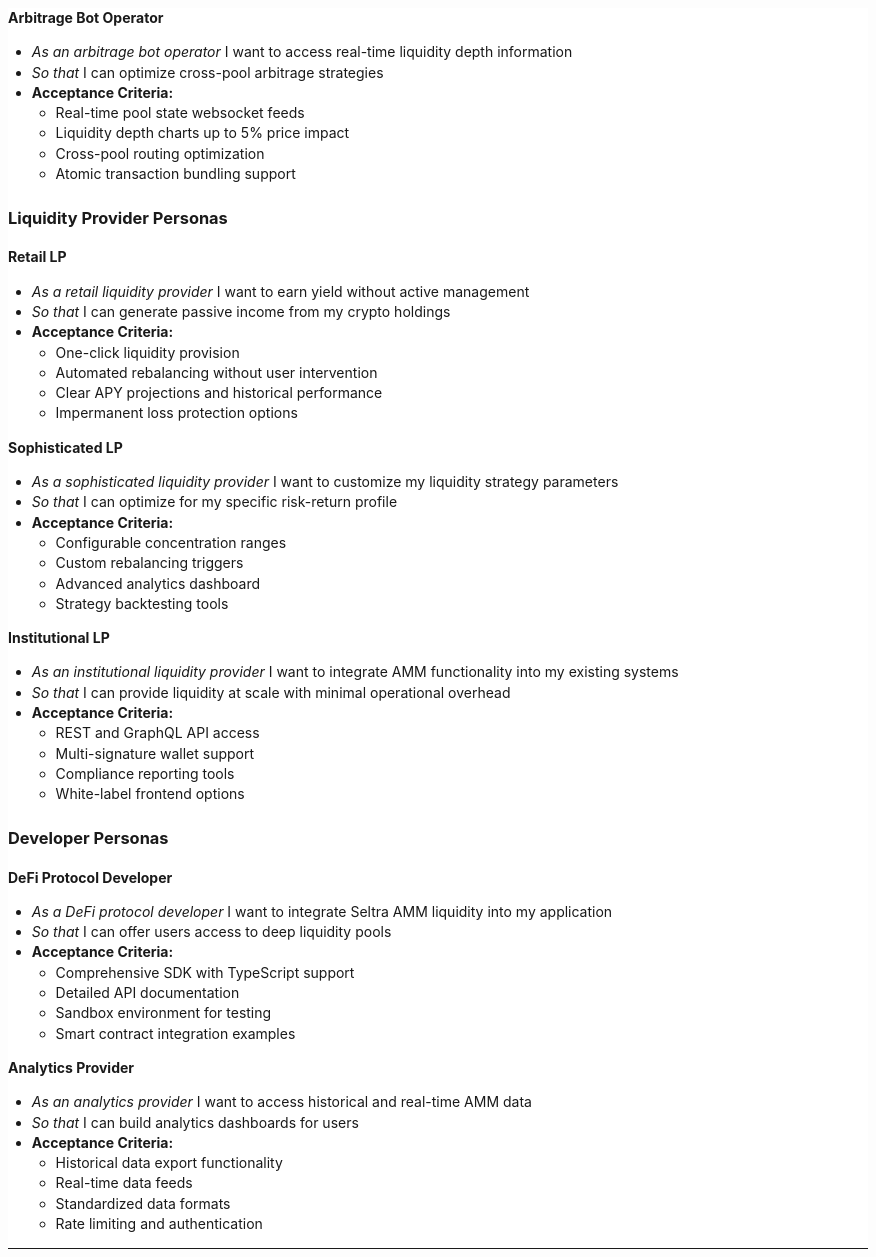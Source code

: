 **Arbitrage Bot Operator**  
- *As an arbitrage bot operator* I want to access real-time liquidity depth information  
- *So that* I can optimize cross-pool arbitrage strategies  
- **Acceptance Criteria:**  
  - Real-time pool state websocket feeds  
  - Liquidity depth charts up to 5% price impact  
  - Cross-pool routing optimization  
  - Atomic transaction bundling support  

### Liquidity Provider Personas

**Retail LP**  
- *As a retail liquidity provider* I want to earn yield without active management  
- *So that* I can generate passive income from my crypto holdings  
- **Acceptance Criteria:**  
  - One-click liquidity provision  
  - Automated rebalancing without user intervention  
  - Clear APY projections and historical performance  
  - Impermanent loss protection options  

**Sophisticated LP**  
- *As a sophisticated liquidity provider* I want to customize my liquidity strategy parameters  
- *So that* I can optimize for my specific risk-return profile  
- **Acceptance Criteria:**  
  - Configurable concentration ranges  
  - Custom rebalancing triggers  
  - Advanced analytics dashboard  
  - Strategy backtesting tools  

**Institutional LP**  
- *As an institutional liquidity provider* I want to integrate AMM functionality into my existing systems  
- *So that* I can provide liquidity at scale with minimal operational overhead  
- **Acceptance Criteria:**  
  - REST and GraphQL API access  
  - Multi-signature wallet support  
  - Compliance reporting tools  
  - White-label frontend options  

### Developer Personas

**DeFi Protocol Developer**  
- *As a DeFi protocol developer* I want to integrate Seltra AMM liquidity into my application  
- *So that* I can offer users access to deep liquidity pools  
- **Acceptance Criteria:**  
  - Comprehensive SDK with TypeScript support  
  - Detailed API documentation  
  - Sandbox environment for testing  
  - Smart contract integration examples  

**Analytics Provider**  
- *As an analytics provider* I want to access historical and real-time AMM data  
- *So that* I can build analytics dashboards for users  
- **Acceptance Criteria:**  
  - Historical data export functionality  
  - Real-time data feeds  
  - Standardized data formats  
  - Rate limiting and authentication  

---